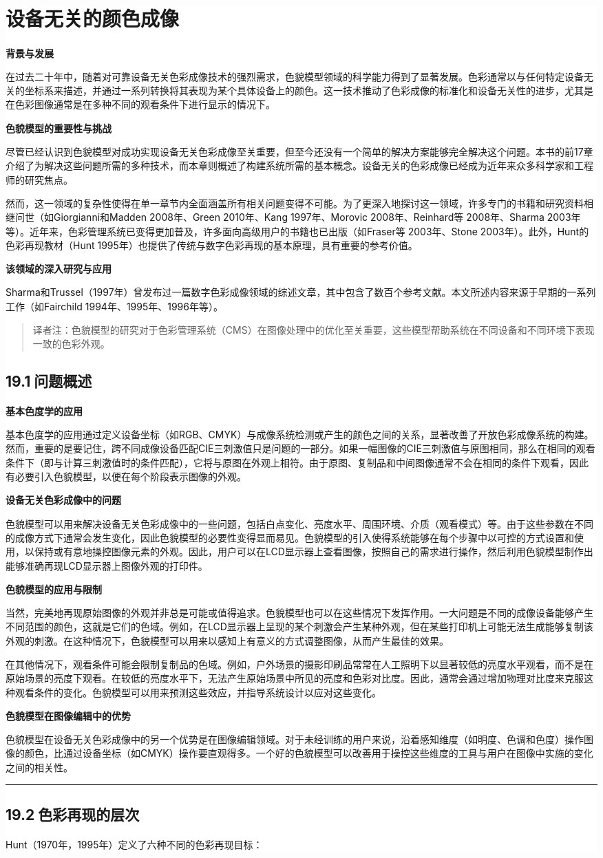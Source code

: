 # 设备无关的颜色成像


**背景与发展**

在过去二十年中，随着对可靠设备无关色彩成像技术的强烈需求，色貌模型领域的科学能力得到了显著发展。色彩通常以与任何特定设备无关的坐标系来描述，并通过一系列转换将其表现为某个具体设备上的颜色。这一技术推动了色彩成像的标准化和设备无关性的进步，尤其是在色彩图像通常是在多种不同的观看条件下进行显示的情况下。

**色貌模型的重要性与挑战**

尽管已经认识到色貌模型对成功实现设备无关色彩成像至关重要，但至今还没有一个简单的解决方案能够完全解决这个问题。本书的前17章介绍了为解决这些问题所需的多种技术，而本章则概述了构建系统所需的基本概念。设备无关的色彩成像已经成为近年来众多科学家和工程师的研究焦点。

然而，这一领域的复杂性使得在单一章节内全面涵盖所有相关问题变得不可能。为了更深入地探讨这一领域，许多专门的书籍和研究资料相继问世（如Giorgianni和Madden 2008年、Green 2010年、Kang 1997年、Morovic 2008年、Reinhard等 2008年、Sharma 2003年等）。近年来，色彩管理系统已变得更加普及，许多面向高级用户的书籍也已出版（如Fraser等 2003年、Stone 2003年）。此外，Hunt的色彩再现教材（Hunt 1995年）也提供了传统与数字色彩再现的基本原理，具有重要的参考价值。

**该领域的深入研究与应用**

Sharma和Trussel（1997年）曾发布过一篇数字色彩成像领域的综述文章，其中包含了数百个参考文献。本文所述内容来源于早期的一系列工作（如Fairchild 1994年、1995年、1996年等）。

> 译者注：色貌模型的研究对于色彩管理系统（CMS）在图像处理中的优化至关重要，这些模型帮助系统在不同设备和不同环境下表现一致的色彩外观。


## 19.1 问题概述

**基本色度学的应用**

基本色度学的应用通过定义设备坐标（如RGB、CMYK）与成像系统检测或产生的颜色之间的关系，显著改善了开放色彩成像系统的构建。然而，重要的是要记住，跨不同成像设备匹配CIE三刺激值只是问题的一部分。如果一幅图像的CIE三刺激值与原图相同，那么在相同的观看条件下（即与计算三刺激值时的条件匹配），它将与原图在外观上相符。由于原图、复制品和中间图像通常不会在相同的条件下观看，因此有必要引入色貌模型，以便在每个阶段表示图像的外观。

**设备无关色彩成像中的问题**

色貌模型可以用来解决设备无关色彩成像中的一些问题，包括白点变化、亮度水平、周围环境、介质（观看模式）等。由于这些参数在不同的成像方式下通常会发生变化，因此色貌模型的必要性变得显而易见。色貌模型的引入使得系统能够在每个步骤中以可控的方式设置和使用，以保持或有意地操控图像元素的外观。因此，用户可以在LCD显示器上查看图像，按照自己的需求进行操作，然后利用色貌模型制作出能够准确再现LCD显示器上图像外观的打印件。

**色貌模型的应用与限制**

当然，完美地再现原始图像的外观并非总是可能或值得追求。色貌模型也可以在这些情况下发挥作用。一大问题是不同的成像设备能够产生不同范围的颜色，这就是它们的色域。例如，在LCD显示器上呈现的某个刺激会产生某种外观，但在某些打印机上可能无法生成能够复制该外观的刺激。在这种情况下，色貌模型可以用来以感知上有意义的方式调整图像，从而产生最佳的效果。

在其他情况下，观看条件可能会限制复制品的色域。例如，户外场景的摄影印刷品常常在人工照明下以显著较低的亮度水平观看，而不是在原始场景的亮度下观看。在较低的亮度水平下，无法产生原始场景中所见的亮度和色彩对比度。因此，通常会通过增加物理对比度来克服这种观看条件的变化。色貌模型可以用来预测这些效应，并指导系统设计以应对这些变化。

**色貌模型在图像编辑中的优势**

色貌模型在设备无关色彩成像中的另一个优势是在图像编辑领域。对于未经训练的用户来说，沿着感知维度（如明度、色调和色度）操作图像的颜色，比通过设备坐标（如CMYK）操作要直观得多。一个好的色貌模型可以改善用于操控这些维度的工具与用户在图像中实施的变化之间的相关性。

---

## 19.2 色彩再现的层次

Hunt（1970年，1995年）定义了六种不同的色彩再现目标：
